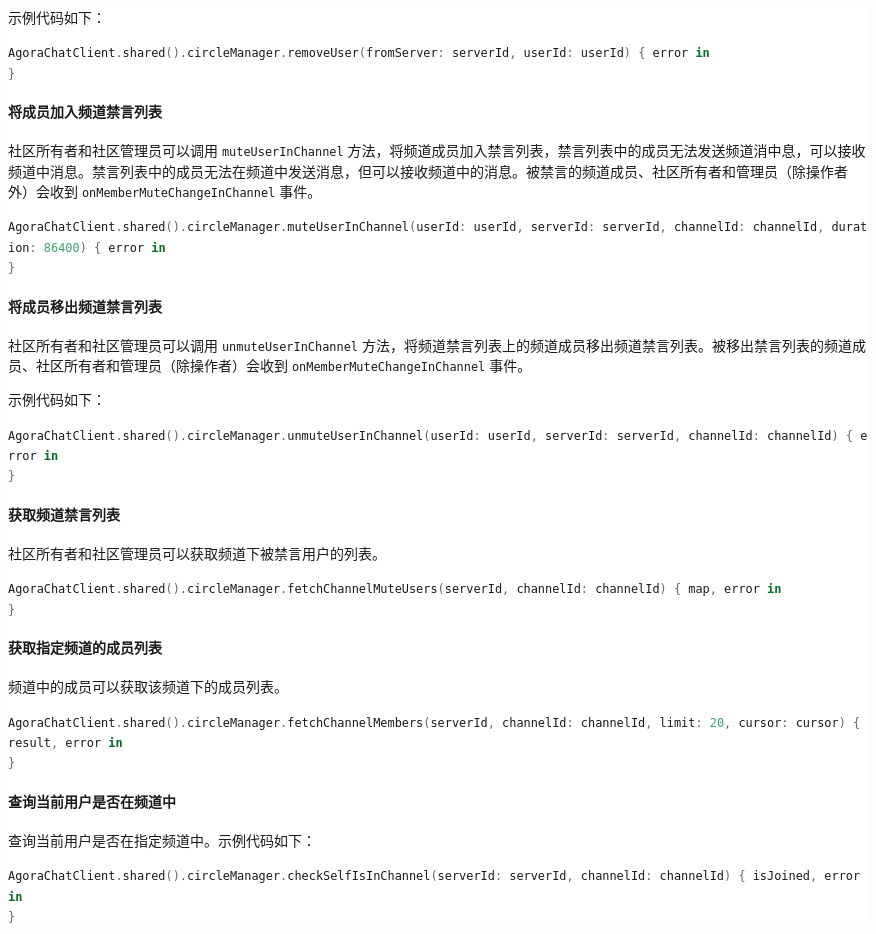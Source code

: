 示例代码如下：

```swift
AgoraChatClient.shared().circleManager.removeUser(fromServer: serverId, userId: userId) { error in
}
```

#### 将成员加入频道禁言列表

社区所有者和社区管理员可以调用 `muteUserInChannel` 方法，将频道成员加入禁言列表，禁言列表中的成员无法发送频道消中息，可以接收频道中消息。禁言列表中的成员无法在频道中发送消息，但可以接收频道中的消息。被禁言的频道成员、社区所有者和管理员（除操作者外）会收到 `onMemberMuteChangeInChannel` 事件。

```swift
AgoraChatClient.shared().circleManager.muteUserInChannel(userId: userId, serverId: serverId, channelId: channelId, duration: 86400) { error in
}
```

#### 将成员移出频道禁言列表

社区所有者和社区管理员可以调用 `unmuteUserInChannel` 方法，将频道禁言列表上的频道成员移出频道禁言列表。被移出禁言列表的频道成员、社区所有者和管理员（除操作者）会收到 `onMemberMuteChangeInChannel` 事件。

示例代码如下：

```swift
AgoraChatClient.shared().circleManager.unmuteUserInChannel(userId: userId, serverId: serverId, channelId: channelId) { error in
}
```

#### 获取频道禁言列表

社区所有者和社区管理员可以获取频道下被禁言用户的列表。

```swift
AgoraChatClient.shared().circleManager.fetchChannelMuteUsers(serverId, channelId: channelId) { map, error in
}
```

#### 获取指定频道的成员列表

频道中的成员可以获取该频道下的成员列表。

```swift
AgoraChatClient.shared().circleManager.fetchChannelMembers(serverId, channelId: channelId, limit: 20, cursor: cursor) { result, error in
}
```

#### 查询当前用户是否在频道中

查询当前用户是否在指定频道中。示例代码如下：

```swift
AgoraChatClient.shared().circleManager.checkSelfIsInChannel(serverId: serverId, channelId: channelId) { isJoined, error in
}
```
